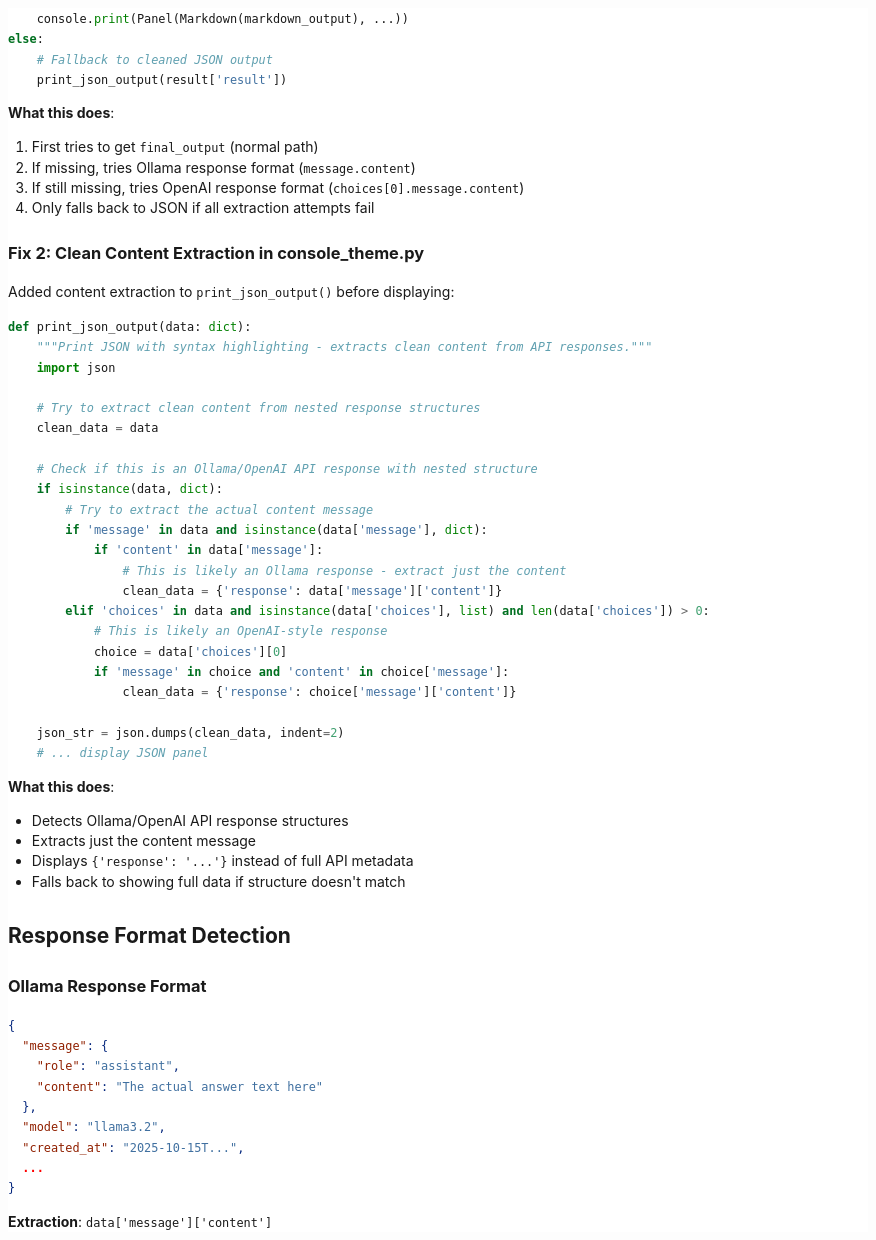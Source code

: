 ```python
    console.print(Panel(Markdown(markdown_output), ...))
else:
    # Fallback to cleaned JSON output
    print_json_output(result['result'])
```

**What this does**:
1. First tries to get `final_output` (normal path)
2. If missing, tries Ollama response format (`message.content`)
3. If still missing, tries OpenAI response format (`choices[0].message.content`)
4. Only falls back to JSON if all extraction attempts fail

### Fix 2: Clean Content Extraction in console_theme.py

Added content extraction to `print_json_output()` before displaying:

```python
def print_json_output(data: dict):
    """Print JSON with syntax highlighting - extracts clean content from API responses."""
    import json

    # Try to extract clean content from nested response structures
    clean_data = data

    # Check if this is an Ollama/OpenAI API response with nested structure
    if isinstance(data, dict):
        # Try to extract the actual content message
        if 'message' in data and isinstance(data['message'], dict):
            if 'content' in data['message']:
                # This is likely an Ollama response - extract just the content
                clean_data = {'response': data['message']['content']}
        elif 'choices' in data and isinstance(data['choices'], list) and len(data['choices']) > 0:
            # This is likely an OpenAI-style response
            choice = data['choices'][0]
            if 'message' in choice and 'content' in choice['message']:
                clean_data = {'response': choice['message']['content']}

    json_str = json.dumps(clean_data, indent=2)
    # ... display JSON panel
```

**What this does**:
- Detects Ollama/OpenAI API response structures
- Extracts just the content message
- Displays `{'response': '...'}`  instead of full API metadata
- Falls back to showing full data if structure doesn't match

## Response Format Detection

### Ollama Response Format
```json
{
  "message": {
    "role": "assistant",
    "content": "The actual answer text here"
  },
  "model": "llama3.2",
  "created_at": "2025-10-15T...",
  ...
}
```
**Extraction**: `data['message']['content']`
